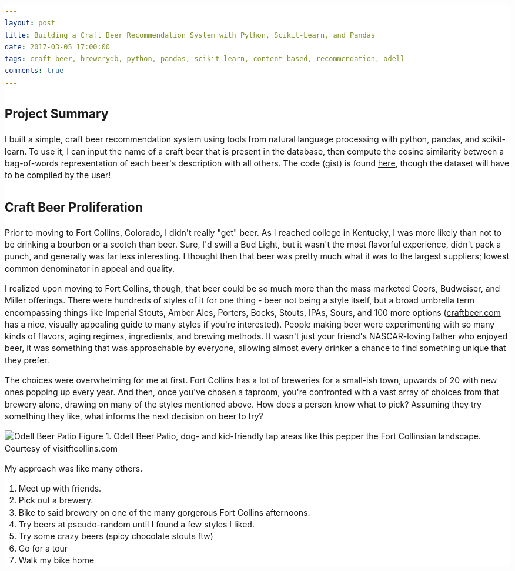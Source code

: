 ```yaml
---
layout: post
title: Building a Craft Beer Recommendation System with Python, Scikit-Learn, and Pandas
date: 2017-03-05 17:00:00
tags: craft beer, brewerydb, python, pandas, scikit-learn, content-based, recommendation, odell
comments: true
---
```


## Project Summary

I built a simple, craft beer recommendation system using tools from natural language processing with python, pandas, and scikit-learn. To use it, I can input the name of a craft beer that is present in the database, then compute the cosine similarity between a bag-of-words representation of each beer's description with all others. The code (gist) is found [here](https://gist.github.com/ryangooch/7c620807bf0266ba8569113a378b77eb), though the dataset will have to be compiled by the user!

## Craft Beer Proliferation

Prior to moving to Fort Collins, Colorado, I didn't really "get" beer. As I reached college in Kentucky, I was more likely than not to be drinking a bourbon or a scotch than beer. Sure, I'd swill a Bud Light, but it wasn't the most flavorful experience, didn't pack a punch, and generally was far less interesting. I thought then that beer was pretty much what it was to the largest suppliers; lowest common denominator in appeal and quality.

I realized upon moving to Fort Collins, though, that beer could be so much more than the mass marketed Coors, Budweiser, and Miller offerings. There were hundreds of styles of it for one thing - beer not being a style itself, but a broad umbrella term encompassing things like Imperial Stouts, Amber Ales, Porters, Bocks, Stouts, IPAs, Sours, and 100 more options ([craftbeer.com](https://www.craftbeer.com/beer-styles) has a nice, visually appealing guide to many styles if you're interested). People making beer were experimenting with so many kinds of flavors, aging regimes, ingredients, and brewing methods. It wasn't just your friend's NASCAR-loving father who enjoyed beer, it was something that was approachable by everyone, allowing almost every drinker a chance to find something unique that they prefer.

The choices were overwhelming for me at first. Fort Collins has a lot of breweries for a small-ish town, upwards of 20 with new ones popping up every year. And then, once you've chosen a taproom, you're confronted with a vast array of choices from that brewery alone, drawing on many of the styles mentioned above. How does a person know what to pick? Assuming they try something they like, what informs the next decision on beer to try?

![Odell Beer Patio](http://www.visitftcollins.com/wp-content/uploads/2015/04/Odell-beer-patio.jpg "Odell Beer Patio")
Figure 1. Odell Beer Patio, dog- and kid-friendly tap areas like this pepper the Fort Collinsian landscape. Courtesy of visitftcollins.com

My approach was like many others.

  1) Meet up with friends.
  2) Pick out a brewery.
  3) Bike to said brewery on one of the many gorgerous Fort Collins afternoons.
  4) Try beers at pseudo-random until I found a few styles I liked.
  5) Try some crazy beers (spicy chocolate stouts ftw)
  6) Go for a tour
  7) Walk my bike home
  